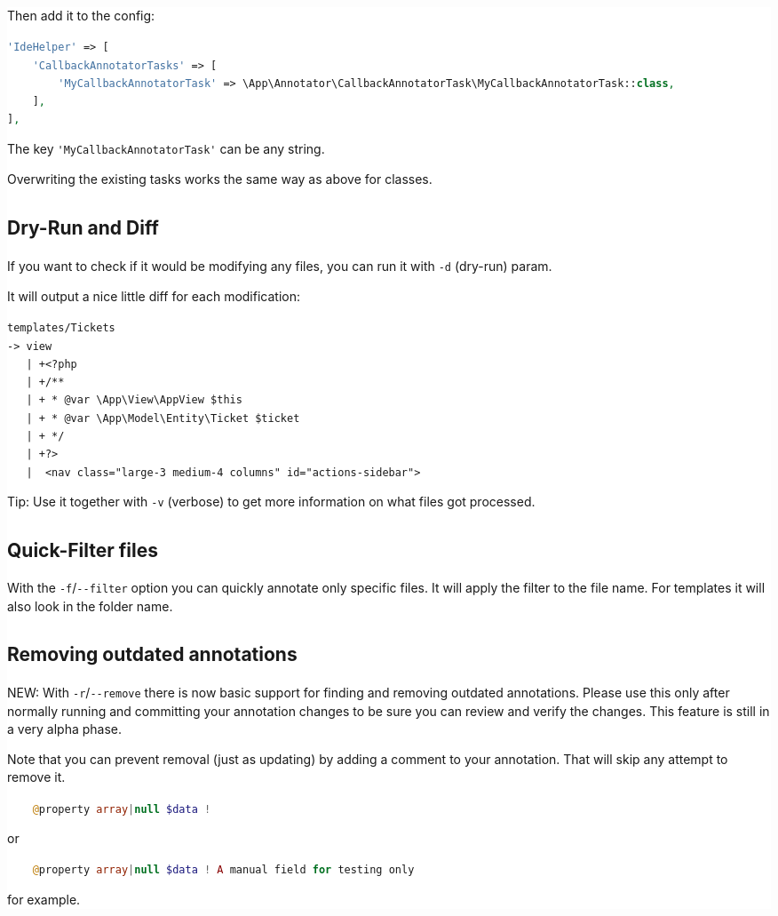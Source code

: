 Then add it to the config:
```php
'IdeHelper' => [
    'CallbackAnnotatorTasks' => [
        'MyCallbackAnnotatorTask' => \App\Annotator\CallbackAnnotatorTask\MyCallbackAnnotatorTask::class,
    ],
],
```
The key `'MyCallbackAnnotatorTask'` can be any string.

Overwriting the existing tasks works the same way as above for classes.


## Dry-Run and Diff
If you want to check if it would be modifying any files, you can run it with `-d` (dry-run) param.

It will output a nice little diff for each modification:
```
templates/Tickets
-> view
   | +<?php
   | +/**
   | + * @var \App\View\AppView $this
   | + * @var \App\Model\Entity\Ticket $ticket
   | + */
   | +?>
   |  <nav class="large-3 medium-4 columns" id="actions-sidebar">
```

Tip: Use it together with `-v` (verbose) to get more information on what files got processed.

## Quick-Filter files
With the `-f`/`--filter` option you can quickly annotate only specific files. It will apply the filter to the file name.
For templates it will also look in the folder name.

## Removing outdated annotations
NEW: With `-r`/`--remove` there is now basic support for finding and removing outdated annotations.
Please use this only after normally running and committing your annotation changes to be sure you can review and
verify the changes. This feature is still in a very alpha phase.

Note that you can prevent removal (just as updating) by adding a comment to your annotation.
That will skip any attempt to remove it.
```php
    @property array|null $data !
```
or
```php
    @property array|null $data ! A manual field for testing only
```
for example.
